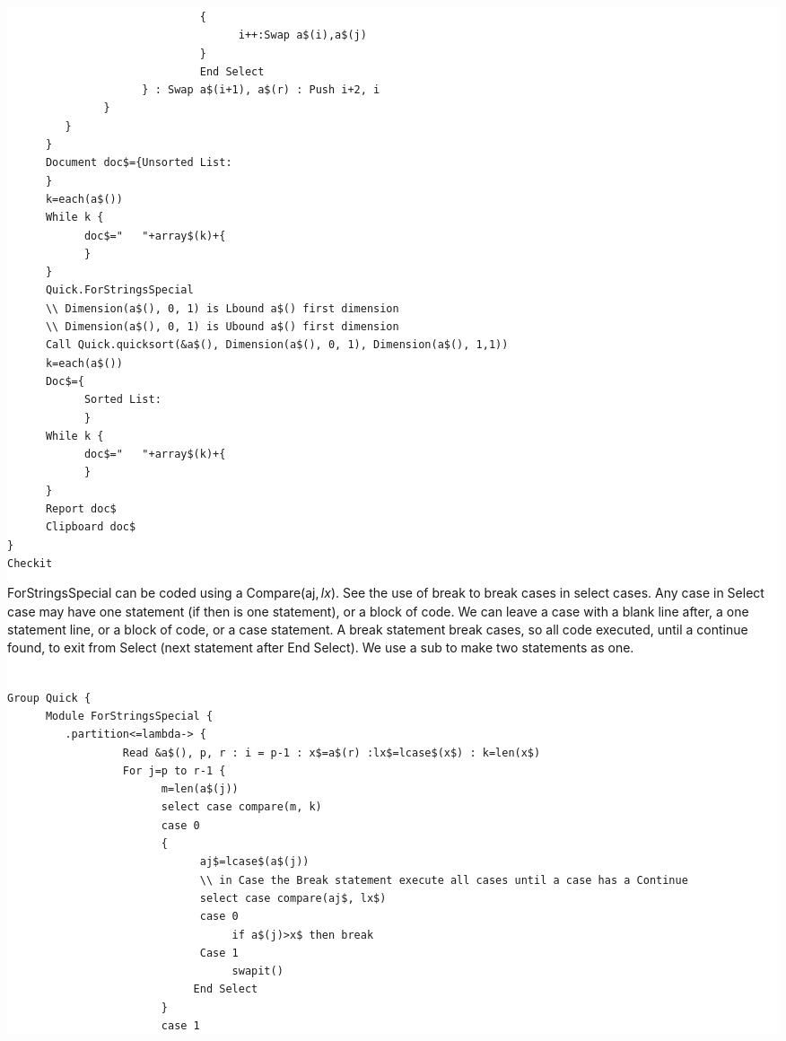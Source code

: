 ```M2000 Interpreter
                              {
                                    i++:Swap a$(i),a$(j)
                              }
                              End Select
                     } : Swap a$(i+1), a$(r) : Push i+2, i
               }
         }
      }
      Document doc$={Unsorted List:
      }
      k=each(a$())
      While k {
            doc$="   "+array$(k)+{
            }
      }
      Quick.ForStringsSpecial
      \\ Dimension(a$(), 0, 1) is Lbound a$() first dimension
      \\ Dimension(a$(), 0, 1) is Ubound a$() first dimension
      Call Quick.quicksort(&a$(), Dimension(a$(), 0, 1), Dimension(a$(), 1,1))
      k=each(a$())
      Doc$={
            Sorted List:
            }
      While k {
            doc$="   "+array$(k)+{
            }
      }
      Report doc$
      Clipboard doc$
}
Checkit

```


ForStringsSpecial can be coded using a Compare(aj$, lx$). See the use of break to break cases in select cases.
Any case in  Select case may have one statement (if then is one statement), or a block of code. We can leave a case with a blank line after, a one statement line, or a block of code, or a case statement. A break statement break cases, so all code executed, until a continue found, to exit from Select (next statement after End Select). We use a sub to make two statements as one.


```M2000 Interpreter

Group Quick {
      Module ForStringsSpecial {
         .partition<=lambda-> {
                  Read &a$(), p, r : i = p-1 : x$=a$(r) :lx$=lcase$(x$) : k=len(x$)
                  For j=p to r-1 {
                        m=len(a$(j))
                        select case compare(m, k)
                        case 0
                        {
                              aj$=lcase$(a$(j))
                              \\ in Case the Break statement execute all cases until a case has a Continue
                              select case compare(aj$, lx$)
                              case 0
                                   if a$(j)>x$ then break
                              Case 1
                                   swapit()
                             End Select
                        }
                        case 1
```